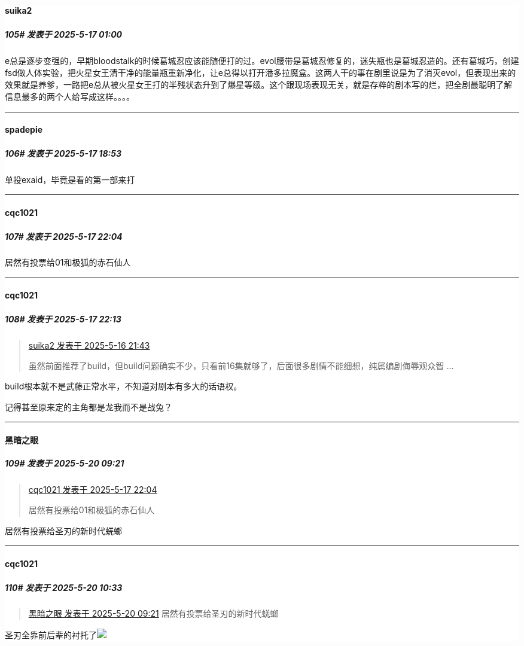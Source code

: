 ####  suika2  
##### 105#       发表于 2025-5-17 01:00

e总是逐步变强的，早期bloodstalk的时候葛城忍应该能随便打的过。evol腰带是葛城忍修复的，迷失瓶也是葛城忍造的。还有葛城巧，创建fsd做人体实验，把火星女王清干净的能量瓶重新净化，让e总得以打开潘多拉魔盒。这两人干的事在剧里说是为了消灭evol，但表现出来的效果就是养爹，一路把e总从被火星女王打的半残状态升到了爆星等级。这个跟现场表现无关，就是存粹的剧本写的烂，把全剧最聪明了解信息最多的两个人给写成这样。。。。


*****

####  spadepie  
##### 106#       发表于 2025-5-17 18:53

单投exaid，毕竟是看的第一部来打


*****

####  cqc1021  
##### 107#       发表于 2025-5-17 22:04

居然有投票给01和极狐的赤石仙人


*****

####  cqc1021  
##### 108#       发表于 2025-5-17 22:13

<blockquote><a href="httphttps://stage1st.com/2b/forum.php?mod=redirect&amp;goto=findpost&amp;pid=67822756&amp;ptid=2251597" target="_blank">suika2 发表于 2025-5-16 21:43</a>

虽然前面推荐了build，但build问题确实不少，只看前16集就够了，后面很多剧情不能细想，纯属编剧侮辱观众智 ...</blockquote>
build根本就不是武藤正常水平，不知道对剧本有多大的话语权。

记得甚至原来定的主角都是龙我而不是战兔？


*****

####  黑暗之眼  
##### 109#       发表于 2025-5-20 09:21

<blockquote><a href="httphttps://stage1st.com/2b/forum.php?mod=redirect&amp;goto=findpost&amp;pid=67825280&amp;ptid=2251597" target="_blank">cqc1021 发表于 2025-5-17 22:04</a>

居然有投票给01和极狐的赤石仙人</blockquote>
居然有投票给圣刃的新时代蜣螂


*****

####  cqc1021  
##### 110#       发表于 2025-5-20 10:33

<blockquote><a href="httphttps://stage1st.com/2b/forum.php?mod=redirect&amp;goto=findpost&amp;pid=67831902&amp;ptid=2251597" target="_blank">黑暗之眼 发表于 2025-5-20 09:21</a>
居然有投票给圣刃的新时代蜣螂</blockquote>
圣刃全靠前后辈的衬托了<img src="https://static.stage1st.com/image/smiley/face2017/065.png" referrerpolicy="no-referrer">
